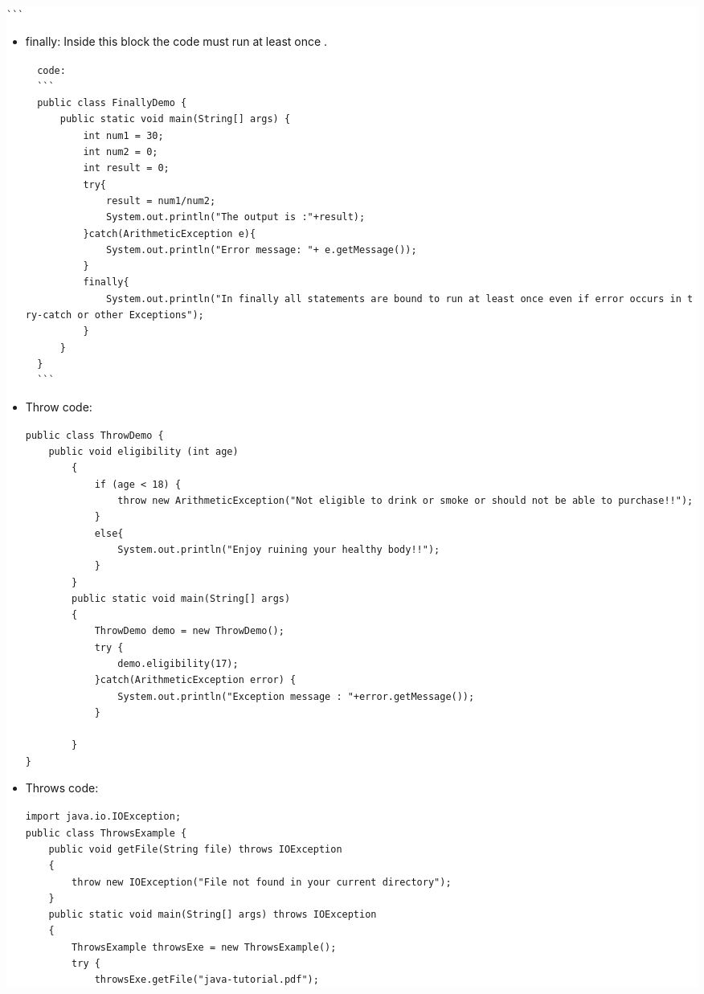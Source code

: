     ```    
* finally:
    Inside this block the code must  run at least once .

        code:
        ```
        public class FinallyDemo {
            public static void main(String[] args) {
                int num1 = 30;
                int num2 = 0;
                int result = 0;
                try{
                    result = num1/num2;
                    System.out.println("The output is :"+result);
                }catch(ArithmeticException e){
                    System.out.println("Error message: "+ e.getMessage());
                }
                finally{
                    System.out.println("In finally all statements are bound to run at least once even if error occurs in try-catch or other Exceptions");
                }
            }
        }
        ```      
* Throw
    code:
    ```
    public class ThrowDemo {
        public void eligibility (int age)
            {
                if (age < 18) {
                    throw new ArithmeticException("Not eligible to drink or smoke or should not be able to purchase!!");
                }
                else{
                    System.out.println("Enjoy ruining your healthy body!!");
                }
            }
            public static void main(String[] args)
            {
                ThrowDemo demo = new ThrowDemo();
                try {
                    demo.eligibility(17);
                }catch(ArithmeticException error) {
                    System.out.println("Exception message : "+error.getMessage());
                }

            }
    }

    ```
* Throws
    code:
    ```
    import java.io.IOException;
    public class ThrowsExample {
        public void getFile(String file) throws IOException
        {
            throw new IOException("File not found in your current directory");
        } 
        public static void main(String[] args) throws IOException
        {
            ThrowsExample throwsExe = new ThrowsExample();
            try {
                throwsExe.getFile("java-tutorial.pdf"); 